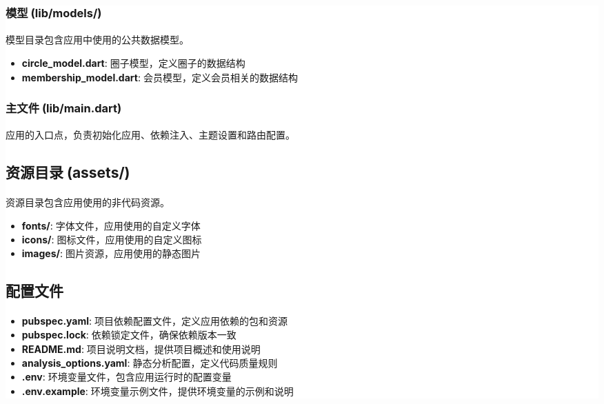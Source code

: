 ### 模型 (lib/models/)

模型目录包含应用中使用的公共数据模型。

- **circle_model.dart**: 圈子模型，定义圈子的数据结构
- **membership_model.dart**: 会员模型，定义会员相关的数据结构

### 主文件 (lib/main.dart)

应用的入口点，负责初始化应用、依赖注入、主题设置和路由配置。

## 资源目录 (assets/)

资源目录包含应用使用的非代码资源。

- **fonts/**: 字体文件，应用使用的自定义字体
- **icons/**: 图标文件，应用使用的自定义图标
- **images/**: 图片资源，应用使用的静态图片

## 配置文件

- **pubspec.yaml**: 项目依赖配置文件，定义应用依赖的包和资源
- **pubspec.lock**: 依赖锁定文件，确保依赖版本一致
- **README.md**: 项目说明文档，提供项目概述和使用说明
- **analysis_options.yaml**: 静态分析配置，定义代码质量规则
- **.env**: 环境变量文件，包含应用运行时的配置变量
- **.env.example**: 环境变量示例文件，提供环境变量的示例和说明 